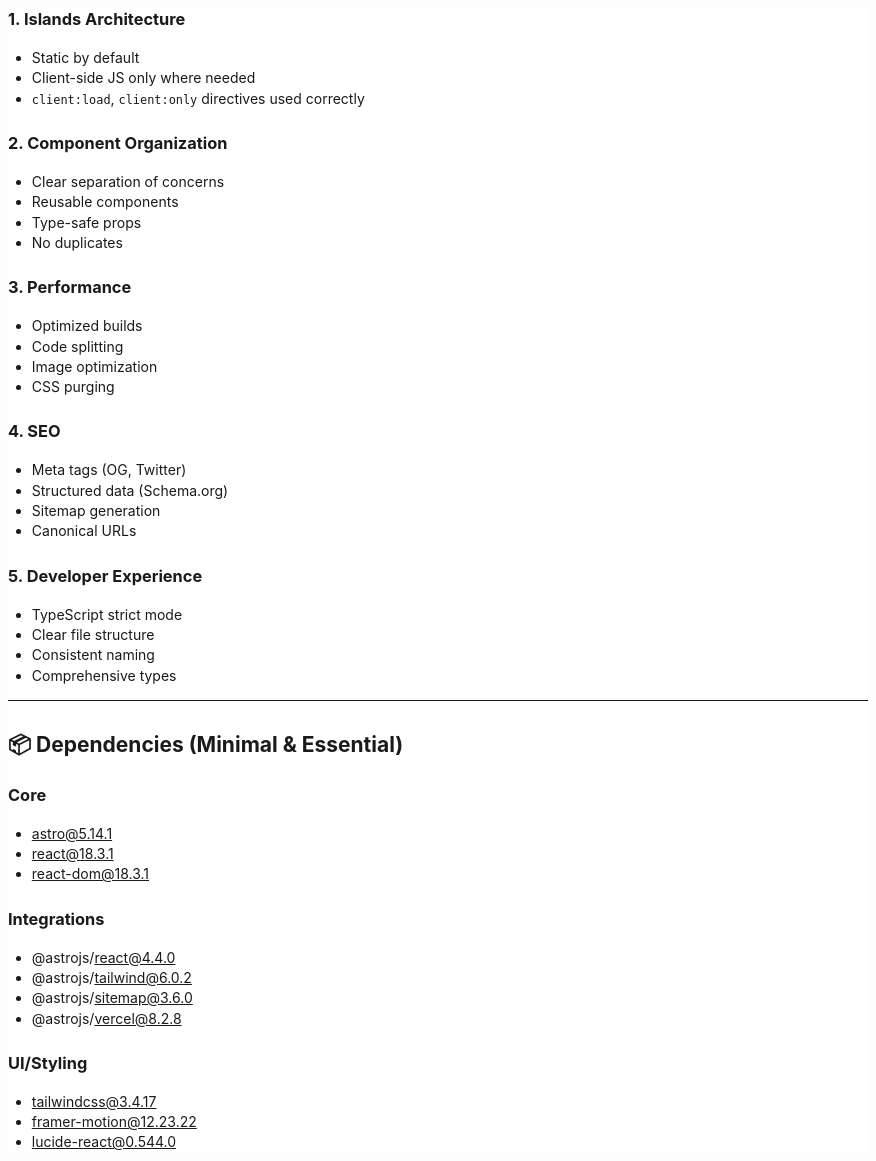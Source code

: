 ### 1. Islands Architecture
- Static by default
- Client-side JS only where needed
- `client:load`, `client:only` directives used correctly

### 2. Component Organization
- Clear separation of concerns
- Reusable components
- Type-safe props
- No duplicates

### 3. Performance
- Optimized builds
- Code splitting
- Image optimization
- CSS purging

### 4. SEO
- Meta tags (OG, Twitter)
- Structured data (Schema.org)
- Sitemap generation
- Canonical URLs

### 5. Developer Experience
- TypeScript strict mode
- Clear file structure
- Consistent naming
- Comprehensive types

---

## 📦 Dependencies (Minimal & Essential)

### Core
- astro@5.14.1
- react@18.3.1
- react-dom@18.3.1

### Integrations
- @astrojs/react@4.4.0
- @astrojs/tailwind@6.0.2
- @astrojs/sitemap@3.6.0
- @astrojs/vercel@8.2.8

### UI/Styling
- tailwindcss@3.4.17
- framer-motion@12.23.22
- lucide-react@0.544.0
